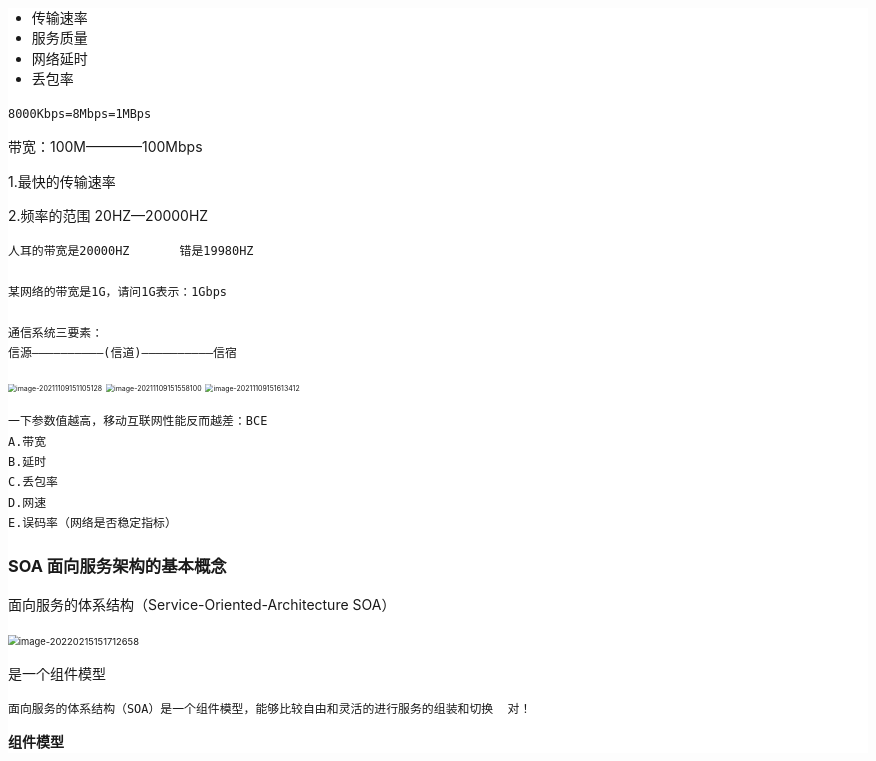 - 传输速率
- 服务质量
- 网络延时
- 丢包率

```
8000Kbps=8Mbps=1MBps  
```

带宽：100M————100Mbps

1.最快的传输速率

2.频率的范围  20HZ—20000HZ



```
人耳的带宽是20000HZ		错是19980HZ

某网络的带宽是1G，请问1G表示：1Gbps

通信系统三要素：
信源——————————(信道)——————————信宿

```



<img src="信息技术导论.assets/image-20211109151105128.png" alt="image-20211109151105128" style="zoom: 50%;" />

<img src="信息技术导论.assets/image-20211109151558100.png" alt="image-20211109151558100" style="zoom: 50%;" />

<img src="信息技术导论.assets/image-20211109151613412.png" alt="image-20211109151613412" style="zoom:50%;" />

```
一下参数值越高，移动互联网性能反而越差：BCE
A.带宽
B.延时
C.丢包率
D.网速
E.误码率（网络是否稳定指标）
```

### SOA 面向服务架构的基本概念

面向服务的体系结构（Service-Oriented-Architecture SOA）

<img src="信息技术导论.assets/image-20220215151712658.png" alt="image-20220215151712658" style="zoom:67%;" />

是一个组件模型

```
面向服务的体系结构（SOA）是一个组件模型，能够比较自由和灵活的进行服务的组装和切换  对！
```



**组件模型**
